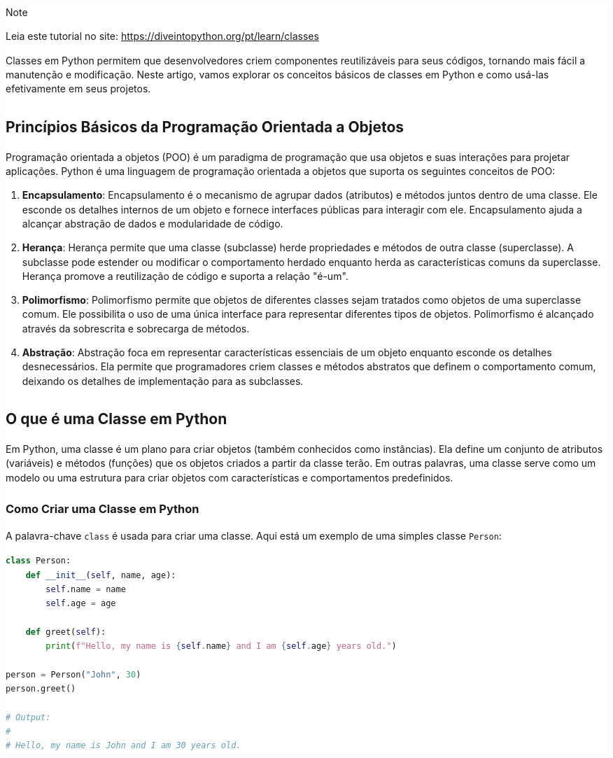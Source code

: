 > [!NOTE]
> Leia este tutorial no site: https://diveintopython.org/pt/learn/classes

Classes em Python permitem que desenvolvedores criem componentes reutilizáveis para seus códigos, tornando mais fácil a manutenção e modificação. Neste artigo, vamos explorar os conceitos básicos de classes em Python e como usá-las efetivamente em seus projetos.

## Princípios Básicos da Programação Orientada a Objetos

Programação orientada a objetos (POO) é um paradigma de programação que usa objetos e suas interações para projetar aplicações. Python é uma linguagem de programação orientada a objetos que suporta os seguintes conceitos de POO:

1. **Encapsulamento**: Encapsulamento é o mecanismo de agrupar dados (atributos) e métodos juntos dentro de uma classe. Ele esconde os detalhes internos de um objeto e fornece interfaces públicas para interagir com ele. Encapsulamento ajuda a alcançar abstração de dados e modularidade de código.

2. **Herança**: Herança permite que uma classe (subclasse) herde propriedades e métodos de outra classe (superclasse). A subclasse pode estender ou modificar o comportamento herdado enquanto herda as características comuns da superclasse. Herança promove a reutilização de código e suporta a relação "é-um".

3. **Polimorfismo**: Polimorfismo permite que objetos de diferentes classes sejam tratados como objetos de uma superclasse comum. Ele possibilita o uso de uma única interface para representar diferentes tipos de objetos. Polimorfismo é alcançado através da sobrescrita e sobrecarga de métodos.

4. **Abstração**: Abstração foca em representar características essenciais de um objeto enquanto esconde os detalhes desnecessários. Ela permite que programadores criem classes e métodos abstratos que definem o comportamento comum, deixando os detalhes de implementação para as subclasses.

## O que é uma Classe em Python

Em Python, uma classe é um plano para criar objetos (também conhecidos como instâncias). Ela define um conjunto de atributos (variáveis) e métodos (funções) que os objetos criados a partir da classe terão. Em outras palavras, uma classe serve como um modelo ou uma estrutura para criar objetos com características e comportamentos predefinidos.

### Como Criar uma Classe em Python

A palavra-chave `class` é usada para criar uma classe. Aqui está um exemplo de uma simples classe `Person`:

```python
class Person:
    def __init__(self, name, age):
        self.name = name
        self.age = age
    
    def greet(self):
        print(f"Hello, my name is {self.name} and I am {self.age} years old.")

person = Person("John", 30)
person.greet()

# Output:
# 
# Hello, my name is John and I am 30 years old.
```
